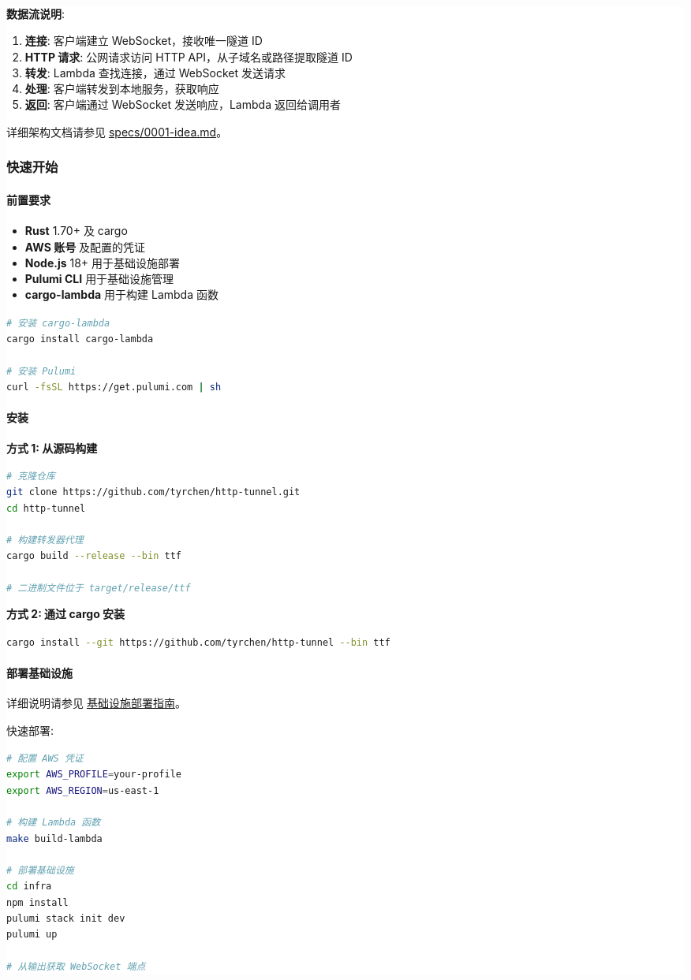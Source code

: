 **数据流说明**:

1. **连接**: 客户端建立 WebSocket，接收唯一隧道 ID
2. **HTTP 请求**: 公网请求访问 HTTP API，从子域名或路径提取隧道 ID
3. **转发**: Lambda 查找连接，通过 WebSocket 发送请求
4. **处理**: 客户端转发到本地服务，获取响应
5. **返回**: 客户端通过 WebSocket 发送响应，Lambda 返回给调用者

详细架构文档请参见 [specs/0001-idea.md](./specs/0001-idea.md)。

### 快速开始

#### 前置要求

- **Rust** 1.70+ 及 cargo
- **AWS 账号** 及配置的凭证
- **Node.js** 18+ 用于基础设施部署
- **Pulumi CLI** 用于基础设施管理
- **cargo-lambda** 用于构建 Lambda 函数

```bash
# 安装 cargo-lambda
cargo install cargo-lambda

# 安装 Pulumi
curl -fsSL https://get.pulumi.com | sh
```

#### 安装

**方式 1: 从源码构建**

```bash
# 克隆仓库
git clone https://github.com/tyrchen/http-tunnel.git
cd http-tunnel

# 构建转发器代理
cargo build --release --bin ttf

# 二进制文件位于 target/release/ttf
```

**方式 2: 通过 cargo 安装**

```bash
cargo install --git https://github.com/tyrchen/http-tunnel --bin ttf
```

#### 部署基础设施

详细说明请参见 [基础设施部署指南](./infra/README.md)。

快速部署:

```bash
# 配置 AWS 凭证
export AWS_PROFILE=your-profile
export AWS_REGION=us-east-1

# 构建 Lambda 函数
make build-lambda

# 部署基础设施
cd infra
npm install
pulumi stack init dev
pulumi up

# 从输出获取 WebSocket 端点
```